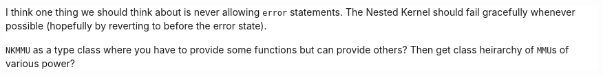 I think one thing we should think about is never allowing `error` statements.
The Nested Kernel should fail gracefully whenever possible (hopefully by
reverting to before the error state).

`NKMMU` as a type class where you have to provide some functions but can provide
others? Then get class heirarchy of `MMU`s of various power?

